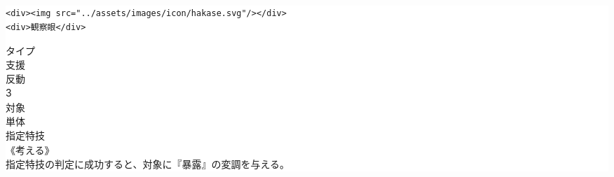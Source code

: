     <div><img src="../assets/images/icon/hakase.svg"/></div>
    <div>観察眼</div>
  </div>
  <div class="row">
    <div class="tag">
      <div>タイプ</div>
      <div>支援</div>
    </div>
    <div class="tag">
      <div>反動</div>
      <div>3</div>
    </div>
    <div class="tag">
      <div>対象</div>
      <div>単体</div>
    </div>
  </div>
  <div class="tag">
    <div>指定特技</div>
    <div>《考える》</div>
  </div>
  <div class="card-content">指定特技の判定に成功すると、対象に『暴露』の変調を与える。</div>
</div>
<div class="ability-card">
  <div class="card-title">